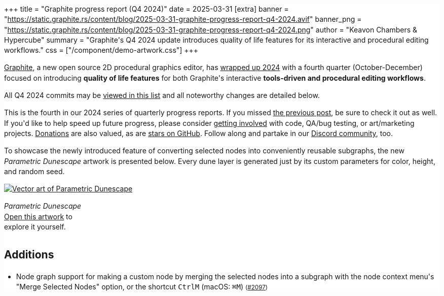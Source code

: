 +++
title = "Graphite progress report (Q4 2024)"
date = 2025-03-31
[extra]
banner = "https://static.graphite.rs/content/blog/2025-03-31-graphite-progress-report-q4-2024.avif"
banner_png = "https://static.graphite.rs/content/blog/2025-03-31-graphite-progress-report-q4-2024.png"
author = "Keavon Chambers & Hypercube"
summary = "Graphite's Q4 2024 update introduces quality of life features for its interactive and procedural editing workflows."
css = ["/component/demo-artwork.css"]
+++

[Graphite](/), a new open source 2D procedural graphics editor, has [wrapped up 2024](../year-in-review-2024-highlights-and-a-peek-at-2025) with a fourth quarter (October-December) focused on introducing **quality of life features** for both Graphite's interactive **tools-driven and procedural editing workflows**.



All Q4 2024 commits may be [viewed in this list](https://github.com/GraphiteEditor/Graphite/commits/master/?since=2024-10-01&until=2024-12-31) and all noteworthy changes are detailed below.

This is the fourth in our 2024 series of quarterly progress reports. If you missed [the previous post](../graphite-progress-report-q3-2024), be sure to check it out as well. If you'd like to help speed up future progress, please consider [getting involved](/volunteer) with code, QA/bug testing, or art/marketing projects. [Donations](/donate) are also valued, as are [stars on GitHub](https://github.com/GraphiteEditor/Graphite). Follow along and partake in our [Discord community](https://discord.graphite.rs), too.

To showcase the newly introduced feature of converting selected nodes into conveniently reusable subgraphs, the new *Parametric Dunescape* artwork is presented below. Every dune layer is generated just by its custom parameters for color, height, and random seed.

<div class="demo-artwork">
	<a href="https://editor.graphite.rs/#demo/parametric-dunescape">
		<img src="https://static.graphite.rs/content/blog/2025-03-31-graphite-progress-report-q4-2024.avif" onerror="this.onerror = null; this.src = this.src.replace('.avif', '.png')" alt="Vector art of Parametric Dunescape" />
	</a>
	<p>
		<span>
			<em>Parametric Dunescape</em>
		</span>
		<br />
		<span>
			<a href="https://editor.graphite.rs/#demo/parametric-dunescape">Open this artwork</a> to<br />explore it yourself.
		</span>
	</p>
</div>

## Additions


- Node graph support for making a custom node by merging the selected nodes into a subgraph with the node context menu's "Merge Selected Nodes" option, or the shortcut <kbd>Ctrl</kbd><kbd>M</kbd> (macOS: <kbd>⌘</kbd><kbd>M</kbd>) <small>([#2097](https://github.com/GraphiteEditor/Graphite/pull/2097))</small>
